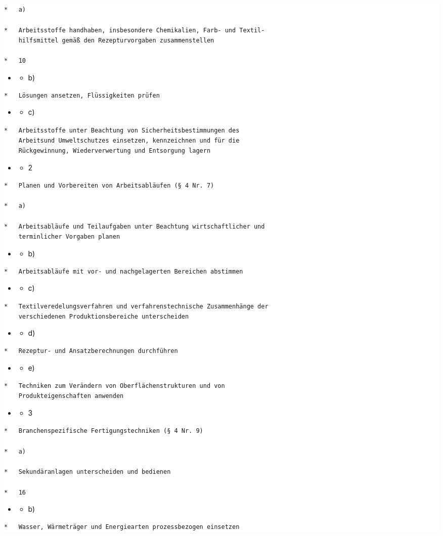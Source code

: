     *   a)

    *   Arbeitsstoffe handhaben, insbesondere Chemikalien, Farb- und Textil-
        hilfsmittel gemäß den Rezepturvorgaben zusammenstellen

    *   10


*    *   b)

    *   Lösungen ansetzen, Flüssigkeiten prüfen


*    *   c)

    *   Arbeitsstoffe unter Beachtung von Sicherheitsbestimmungen des
        Arbeitsund Umweltschutzes einsetzen, kennzeichnen und für die
        Rückgewinnung, Wiederverwertung und Entsorgung lagern


*    *   2

    *   Planen und Vorbereiten von Arbeitsabläufen (§ 4 Nr. 7)

    *   a)

    *   Arbeitsabläufe und Teilaufgaben unter Beachtung wirtschaftlicher und
        terminlicher Vorgaben planen


*    *   b)

    *   Arbeitsabläufe mit vor- und nachgelagerten Bereichen abstimmen


*    *   c)

    *   Textilveredelungsverfahren und verfahrenstechnische Zusammenhänge der
        verschiedenen Produktionsbereiche unterscheiden


*    *   d)

    *   Rezeptur- und Ansatzberechnungen durchführen


*    *   e)

    *   Techniken zum Verändern von Oberflächenstrukturen und von
        Produkteigenschaften anwenden


*    *   3

    *   Branchenspezifische Fertigungstechniken (§ 4 Nr. 9)

    *   a)

    *   Sekundäranlagen unterscheiden und bedienen

    *   16


*    *   b)

    *   Wasser, Wärmeträger und Energiearten prozessbezogen einsetzen
